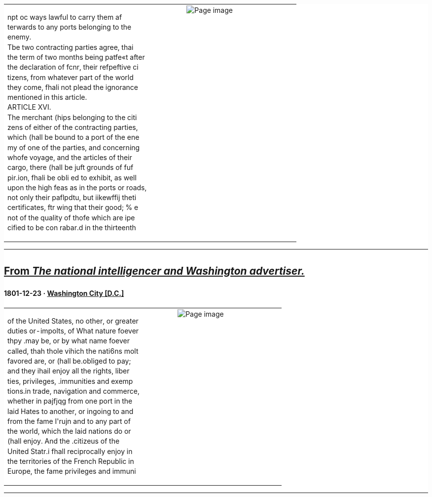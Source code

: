 <table style="width: 100%;"><tr><td style="width: 50%">

npt oc ways lawful to carry them af­  
terwards to any ports belonging to the  
enemy.  
Tbe two contracting parties agree, thai  
the term of two months being patfe«t after  
the declaration of fcnr, their refpeftive ci­  
tizens, from whatever part of the world  
they come, fhali not plead the ignorance  
mentioned in this article.  
ARTICLE XVI.  
The merchant (hips belonging to the citi­  
zens of either of the contracting parties,  
which (hall be bound to a port of the ene­  
my of one of the parties, and concerning  
whofe voyage, and the articles of their  
cargo, there (hall be juft grounds of fuf­  
pir.ion, fhali be obli ed to exhibit, as well  
upon the high feas as in the ports or roads,  
not only their paflpdtu, but iikewffij theti  
certificates, ftr wing that their good; % e  
not of the quality of thofe which are ipe­  
cified to be con rabar.d in the thirteenth
</td><td style="width: 50%; max-height: 75%; margin: auto; display: block;">
<img alt="Page image" src="https://tile.loc.gov/image-services/iiif/service:ndnp:dlc:batch_dlc_forest_ver01:data:sn83045242:print:1801041501:0002/pct:8.748510131108462,5.961251862891207,21.048867699642432,17.496274217585693/!600,600/0/default.jpg"/>
</td>
</tr></table>

---

## [From _The national intelligencer and Washington advertiser._](https://www.loc.gov/resource/sn83045242/1801-12-23/ed-1/?sp=2)

#### 1801-12-23 &middot; [Washington City [D.C.]](http://dbpedia.org/resource/Washington%2C_D.C.)

<table style="width: 100%;"><tr><td style="width: 50%">

  
of the United States, no other, or greater  
duties or-impolts, of What nature foever  
thpy .may be, or by what name foever  
called, thah thole vihich the nati6ns molt  
favored are, or (hall be.obliged to pay;  
and they ihail enjoy all the rights, liber­  
ties, privileges, .immunities and exemp­  
tions.in trade, navigation and commerce,  
whether in pajfjqg from one port in the  
laid Hates to another, or ingoing to and  
from the fame I&#x27;rujn and to any part of  
the world, which the laid nations do or  
(hall enjoy. And the .citizeus of the  
United Statr.i fhall reciprocally enjoy in  
the territories of the French Republic in  
Europe, the fame privileges and immuni
</td><td style="width: 50%; max-height: 75%; margin: auto; display: block;">
<img alt="Page image" src="https://tile.loc.gov/image-services/iiif/service:ndnp:dlc:batch_dlc_forest_ver01:data:sn83045242:print:1801122301:0002/pct:60.80258653480411,34.0061919504644,16.07074933434766,10.253869969040247/!600,600/0/default.jpg"/>
</td>
</tr></table>

---